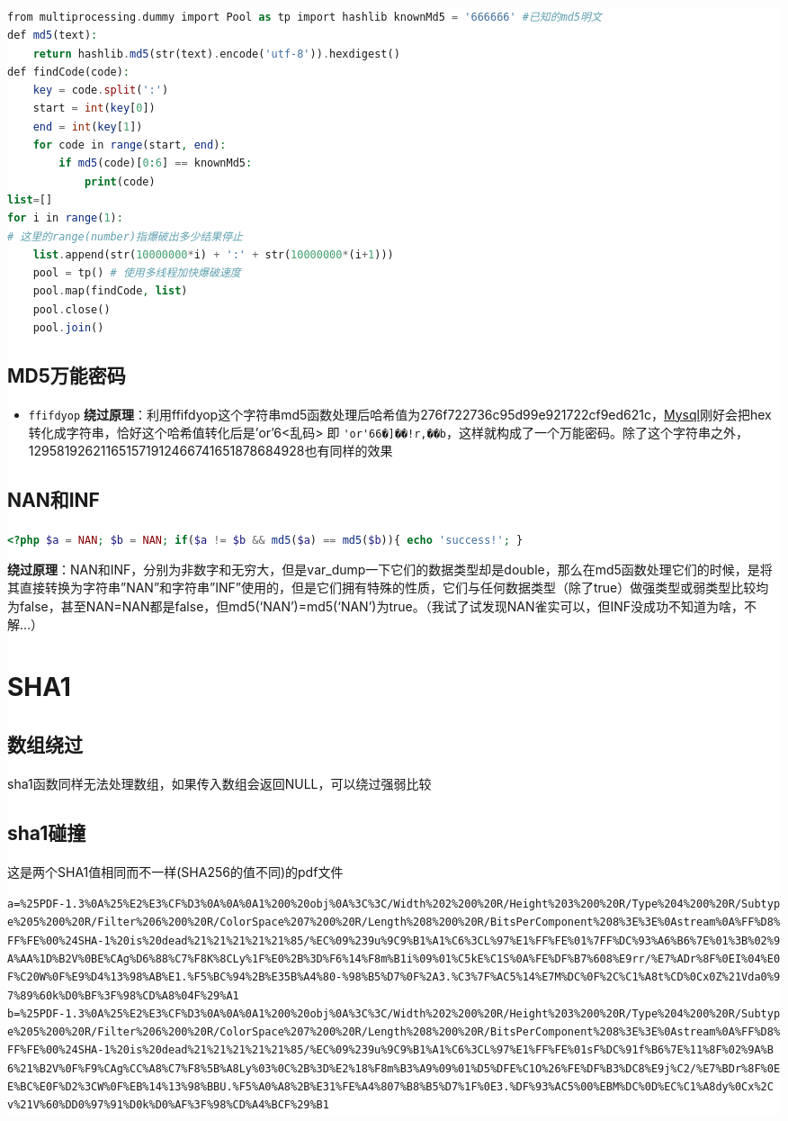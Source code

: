 ```php
from multiprocessing.dummy import Pool as tp import hashlib knownMd5 = '666666' #已知的md5明文 
def md5(text): 
	return hashlib.md5(str(text).encode('utf-8')).hexdigest() 
def findCode(code): 
	key = code.split(':') 
	start = int(key[0]) 
	end = int(key[1]) 
	for code in range(start, end): 
		if md5(code)[0:6] == knownMd5: 
			print(code) 
list=[] 
for i in range(1): 
# 这里的range(number)指爆破出多少结果停止 
	list.append(str(10000000*i) + ':' + str(10000000*(i+1))) 
	pool = tp() # 使用多线程加快爆破速度 
	pool.map(findCode, list) 
	pool.close() 
	pool.join()
```

## MD5万能密码
- `ffifdyop`
**绕过原理**：利用ffifdyop这个字符串md5函数处理后哈希值为276f722736c95d99e921722cf9ed621c，[Mysql](https://cloud.tencent.com/product/cdb?from_column=20065&from=20065)刚好会把hex转化成字符串，恰好这个哈希值转化后是’or’6<乱码> 即 `'or'66�]��!r,��b`，这样就构成了一个万能密码。除了这个字符串之外，129581926211651571912466741651878684928也有同样的效果

## NAN和INF

```php
<?php $a = NAN; $b = NAN; if($a != $b && md5($a) == md5($b)){ echo 'success!'; }
```

**绕过原理**：NAN和INF，分别为非数字和无穷大，但是var_dump一下它们的数据类型却是double，那么在md5函数处理它们的时候，是将其直接转换为字符串”NAN”和字符串”INF”使用的，但是它们拥有特殊的性质，它们与任何数据类型（除了true）做强类型或弱类型比较均为false，甚至NAN=NAN都是false，但md5(‘NAN’)=md5(‘NAN’)为true。（我试了试发现NAN雀实可以，但INF没成功不知道为啥，不解…）

# SHA1
## 数组绕过
sha1函数同样无法处理数组，如果传入数组会返回NULL，可以绕过强弱比较
## sha1碰撞
这是两个SHA1值相同而不一样(SHA256的值不同)的pdf文件
```
a=%25PDF-1.3%0A%25%E2%E3%CF%D3%0A%0A%0A1%200%20obj%0A%3C%3C/Width%202%200%20R/Height%203%200%20R/Type%204%200%20R/Subtype%205%200%20R/Filter%206%200%20R/ColorSpace%207%200%20R/Length%208%200%20R/BitsPerComponent%208%3E%3E%0Astream%0A%FF%D8%FF%FE%00%24SHA-1%20is%20dead%21%21%21%21%21%85/%EC%09%239u%9C9%B1%A1%C6%3CL%97%E1%FF%FE%01%7FF%DC%93%A6%B6%7E%01%3B%02%9A%AA%1D%B2V%0BE%CAg%D6%88%C7%F8K%8CLy%1F%E0%2B%3D%F6%14%F8m%B1i%09%01%C5kE%C1S%0A%FE%DF%B7%608%E9rr/%E7%ADr%8F%0EI%04%E0F%C20W%0F%E9%D4%13%98%AB%E1.%F5%BC%94%2B%E35B%A4%80-%98%B5%D7%0F%2A3.%C3%7F%AC5%14%E7M%DC%0F%2C%C1%A8t%CD%0Cx0Z%21Vda0%97%89%60k%D0%BF%3F%98%CD%A8%04F%29%A1 
b=%25PDF-1.3%0A%25%E2%E3%CF%D3%0A%0A%0A1%200%20obj%0A%3C%3C/Width%202%200%20R/Height%203%200%20R/Type%204%200%20R/Subtype%205%200%20R/Filter%206%200%20R/ColorSpace%207%200%20R/Length%208%200%20R/BitsPerComponent%208%3E%3E%0Astream%0A%FF%D8%FF%FE%00%24SHA-1%20is%20dead%21%21%21%21%21%85/%EC%09%239u%9C9%B1%A1%C6%3CL%97%E1%FF%FE%01sF%DC%91f%B6%7E%11%8F%02%9A%B6%21%B2V%0F%F9%CAg%CC%A8%C7%F8%5B%A8Ly%03%0C%2B%3D%E2%18%F8m%B3%A9%09%01%D5%DFE%C1O%26%FE%DF%B3%DC8%E9j%C2/%E7%BDr%8F%0EE%BC%E0F%D2%3CW%0F%EB%14%13%98%BBU.%F5%A0%A8%2B%E31%FE%A4%807%B8%B5%D7%1F%0E3.%DF%93%AC5%00%EBM%DC%0D%EC%C1%A8dy%0Cx%2Cv%21V%60%DD0%97%91%D0k%D0%AF%3F%98%CD%A4%BCF%29%B1
```
